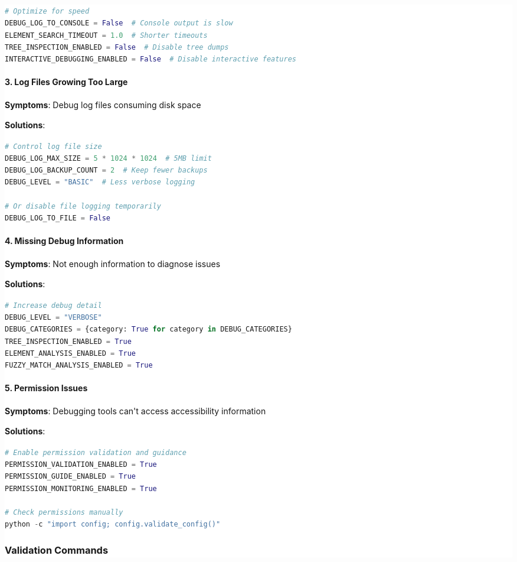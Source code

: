 ```python
# Optimize for speed
DEBUG_LOG_TO_CONSOLE = False  # Console output is slow
ELEMENT_SEARCH_TIMEOUT = 1.0  # Shorter timeouts
TREE_INSPECTION_ENABLED = False  # Disable tree dumps
INTERACTIVE_DEBUGGING_ENABLED = False  # Disable interactive features
```

#### 3. Log Files Growing Too Large

**Symptoms**: Debug log files consuming disk space

**Solutions**:

```python
# Control log file size
DEBUG_LOG_MAX_SIZE = 5 * 1024 * 1024  # 5MB limit
DEBUG_LOG_BACKUP_COUNT = 2  # Keep fewer backups
DEBUG_LEVEL = "BASIC"  # Less verbose logging

# Or disable file logging temporarily
DEBUG_LOG_TO_FILE = False
```

#### 4. Missing Debug Information

**Symptoms**: Not enough information to diagnose issues

**Solutions**:

```python
# Increase debug detail
DEBUG_LEVEL = "VERBOSE"
DEBUG_CATEGORIES = {category: True for category in DEBUG_CATEGORIES}
TREE_INSPECTION_ENABLED = True
ELEMENT_ANALYSIS_ENABLED = True
FUZZY_MATCH_ANALYSIS_ENABLED = True
```

#### 5. Permission Issues

**Symptoms**: Debugging tools can't access accessibility information

**Solutions**:

```python
# Enable permission validation and guidance
PERMISSION_VALIDATION_ENABLED = True
PERMISSION_GUIDE_ENABLED = True
PERMISSION_MONITORING_ENABLED = True

# Check permissions manually
python -c "import config; config.validate_config()"
```

### Validation Commands
